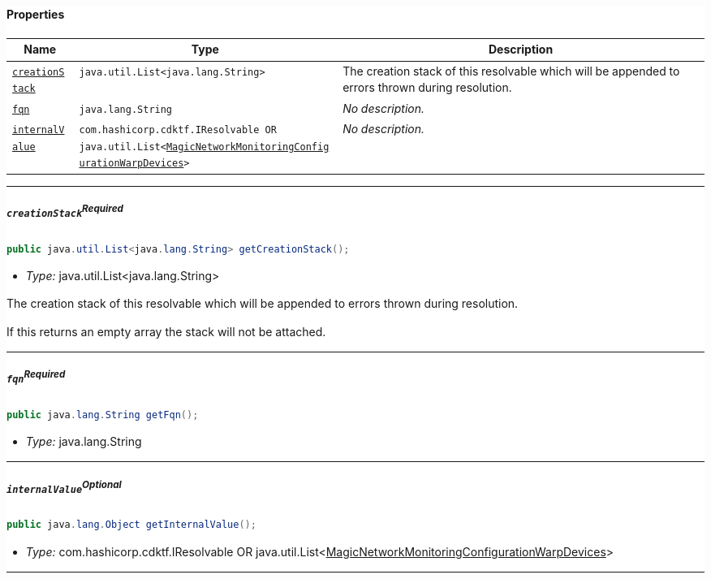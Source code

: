 

#### Properties <a name="Properties" id="Properties"></a>

| **Name** | **Type** | **Description** |
| --- | --- | --- |
| <code><a href="#@cdktf/provider-cloudflare.magicNetworkMonitoringConfiguration.MagicNetworkMonitoringConfigurationWarpDevicesList.property.creationStack">creationStack</a></code> | <code>java.util.List<java.lang.String></code> | The creation stack of this resolvable which will be appended to errors thrown during resolution. |
| <code><a href="#@cdktf/provider-cloudflare.magicNetworkMonitoringConfiguration.MagicNetworkMonitoringConfigurationWarpDevicesList.property.fqn">fqn</a></code> | <code>java.lang.String</code> | *No description.* |
| <code><a href="#@cdktf/provider-cloudflare.magicNetworkMonitoringConfiguration.MagicNetworkMonitoringConfigurationWarpDevicesList.property.internalValue">internalValue</a></code> | <code>com.hashicorp.cdktf.IResolvable OR java.util.List<<a href="#@cdktf/provider-cloudflare.magicNetworkMonitoringConfiguration.MagicNetworkMonitoringConfigurationWarpDevices">MagicNetworkMonitoringConfigurationWarpDevices</a>></code> | *No description.* |

---

##### `creationStack`<sup>Required</sup> <a name="creationStack" id="@cdktf/provider-cloudflare.magicNetworkMonitoringConfiguration.MagicNetworkMonitoringConfigurationWarpDevicesList.property.creationStack"></a>

```java
public java.util.List<java.lang.String> getCreationStack();
```

- *Type:* java.util.List<java.lang.String>

The creation stack of this resolvable which will be appended to errors thrown during resolution.

If this returns an empty array the stack will not be attached.

---

##### `fqn`<sup>Required</sup> <a name="fqn" id="@cdktf/provider-cloudflare.magicNetworkMonitoringConfiguration.MagicNetworkMonitoringConfigurationWarpDevicesList.property.fqn"></a>

```java
public java.lang.String getFqn();
```

- *Type:* java.lang.String

---

##### `internalValue`<sup>Optional</sup> <a name="internalValue" id="@cdktf/provider-cloudflare.magicNetworkMonitoringConfiguration.MagicNetworkMonitoringConfigurationWarpDevicesList.property.internalValue"></a>

```java
public java.lang.Object getInternalValue();
```

- *Type:* com.hashicorp.cdktf.IResolvable OR java.util.List<<a href="#@cdktf/provider-cloudflare.magicNetworkMonitoringConfiguration.MagicNetworkMonitoringConfigurationWarpDevices">MagicNetworkMonitoringConfigurationWarpDevices</a>>

---
